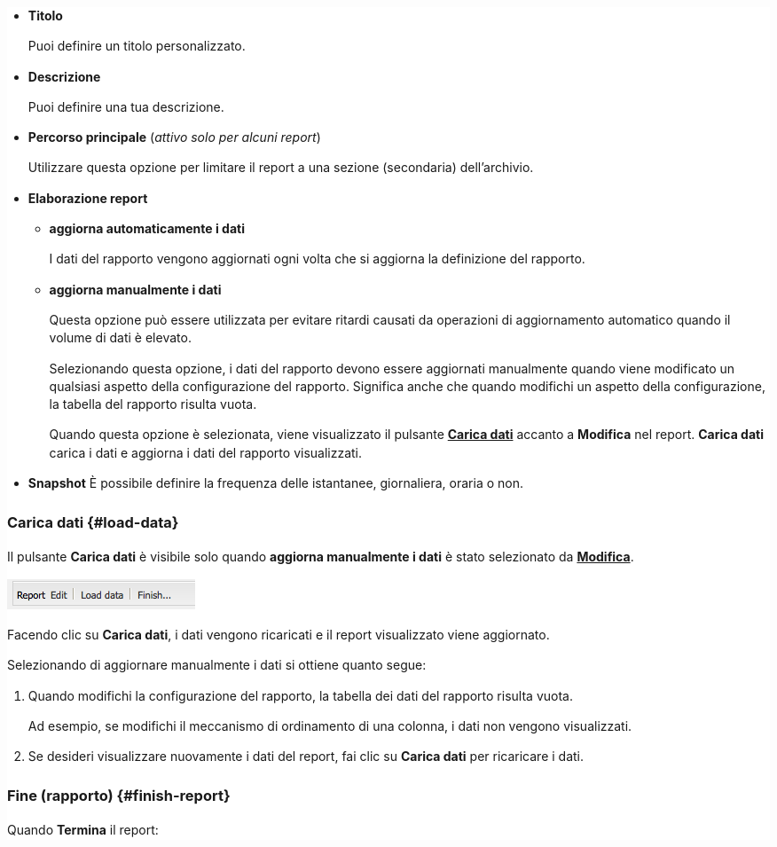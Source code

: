 * **Titolo**

  Puoi definire un titolo personalizzato.

* **Descrizione**

  Puoi definire una tua descrizione.

* **Percorso principale** (*attivo solo per alcuni report*)

  Utilizzare questa opzione per limitare il report a una sezione (secondaria) dell’archivio.

* **Elaborazione report**

   * **aggiorna automaticamente i dati**

     I dati del rapporto vengono aggiornati ogni volta che si aggiorna la definizione del rapporto.

   * **aggiorna manualmente i dati**

     Questa opzione può essere utilizzata per evitare ritardi causati da operazioni di aggiornamento automatico quando il volume di dati è elevato.

     Selezionando questa opzione, i dati del rapporto devono essere aggiornati manualmente quando viene modificato un qualsiasi aspetto della configurazione del rapporto. Significa anche che quando modifichi un aspetto della configurazione, la tabella del rapporto risulta vuota.

     Quando questa opzione è selezionata, viene visualizzato il pulsante **[Carica dati](#load-data)** accanto a **Modifica** nel report. **Carica dati** carica i dati e aggiorna i dati del rapporto visualizzati.

* **Snapshot**
È possibile definire la frequenza delle istantanee, giornaliera, oraria o non.

### Carica dati {#load-data}

Il pulsante **Carica dati** è visibile solo quando **aggiorna manualmente i dati** è stato selezionato da **[Modifica](#edit-report)**.

![chlimage_1-46](assets/chlimage_1-46.png)

Facendo clic su **Carica dati**, i dati vengono ricaricati e il report visualizzato viene aggiornato.

Selezionando di aggiornare manualmente i dati si ottiene quanto segue:

1. Quando modifichi la configurazione del rapporto, la tabella dei dati del rapporto risulta vuota.

   Ad esempio, se modifichi il meccanismo di ordinamento di una colonna, i dati non vengono visualizzati.

1. Se desideri visualizzare nuovamente i dati del report, fai clic su **Carica dati** per ricaricare i dati.

### Fine (rapporto) {#finish-report}

Quando **Termina** il report:
